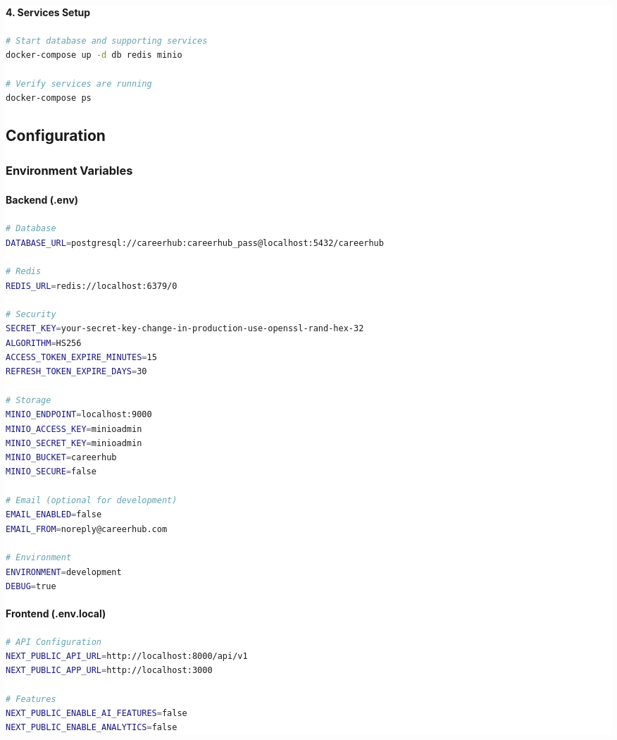 #### 4. Services Setup

```bash
# Start database and supporting services
docker-compose up -d db redis minio

# Verify services are running
docker-compose ps
```

## Configuration

### Environment Variables

#### Backend (.env)
```bash
# Database
DATABASE_URL=postgresql://careerhub:careerhub_pass@localhost:5432/careerhub

# Redis
REDIS_URL=redis://localhost:6379/0

# Security
SECRET_KEY=your-secret-key-change-in-production-use-openssl-rand-hex-32
ALGORITHM=HS256
ACCESS_TOKEN_EXPIRE_MINUTES=15
REFRESH_TOKEN_EXPIRE_DAYS=30

# Storage
MINIO_ENDPOINT=localhost:9000
MINIO_ACCESS_KEY=minioadmin
MINIO_SECRET_KEY=minioadmin
MINIO_BUCKET=careerhub
MINIO_SECURE=false

# Email (optional for development)
EMAIL_ENABLED=false
EMAIL_FROM=noreply@careerhub.com

# Environment
ENVIRONMENT=development
DEBUG=true
```

#### Frontend (.env.local)
```bash
# API Configuration
NEXT_PUBLIC_API_URL=http://localhost:8000/api/v1
NEXT_PUBLIC_APP_URL=http://localhost:3000

# Features
NEXT_PUBLIC_ENABLE_AI_FEATURES=false
NEXT_PUBLIC_ENABLE_ANALYTICS=false
```
